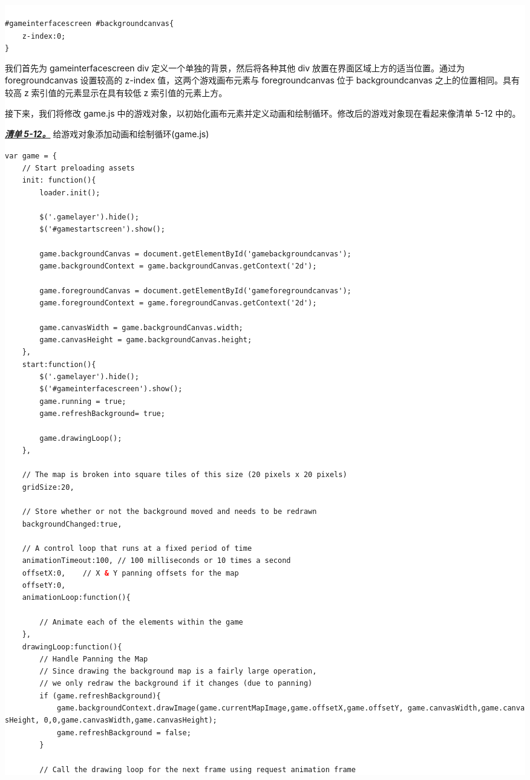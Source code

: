 ```html

#gameinterfacescreen #backgroundcanvas{
    z-index:0;
}
```

我们首先为 gameinterfacescreen div 定义一个单独的背景，然后将各种其他 div 放置在界面区域上方的适当位置。通过为 foregroundcanvas 设置较高的 z-index 值，这两个游戏画布元素与 foregroundcanvas 位于 backgroundcanvas 之上的位置相同。具有较高 z 索引值的元素显示在具有较低 z 索引值的元素上方。

接下来，我们将修改 game.js 中的游戏对象，以初始化画布元素并定义动画和绘制循环。修改后的游戏对象现在看起来像清单 5-12 中的。

[***清单 5-12。***](#_list12) 给游戏对象添加动画和绘制循环(game.js)

```html
var game = {
    // Start preloading assets
    init: function(){
        loader.init();

        $('.gamelayer').hide();
        $('#gamestartscreen').show();

        game.backgroundCanvas = document.getElementById('gamebackgroundcanvas');
        game.backgroundContext = game.backgroundCanvas.getContext('2d');

        game.foregroundCanvas = document.getElementById('gameforegroundcanvas');
        game.foregroundContext = game.foregroundCanvas.getContext('2d');

        game.canvasWidth = game.backgroundCanvas.width;
        game.canvasHeight = game.backgroundCanvas.height;
    },
    start:function(){
        $('.gamelayer').hide();
        $('#gameinterfacescreen').show();
        game.running = true;
        game.refreshBackground= true;

        game.drawingLoop();
    },

    // The map is broken into square tiles of this size (20 pixels x 20 pixels)
    gridSize:20,

    // Store whether or not the background moved and needs to be redrawn
    backgroundChanged:true,

    // A control loop that runs at a fixed period of time
    animationTimeout:100, // 100 milliseconds or 10 times a second
    offsetX:0,    // X & Y panning offsets for the map
    offsetY:0,
    animationLoop:function(){

        // Animate each of the elements within the game
    },
    drawingLoop:function(){
        // Handle Panning the Map
        // Since drawing the background map is a fairly large operation,
        // we only redraw the background if it changes (due to panning)
        if (game.refreshBackground){
            game.backgroundContext.drawImage(game.currentMapImage,game.offsetX,game.offsetY, game.canvasWidth,game.canvasHeight, 0,0,game.canvasWidth,game.canvasHeight);
            game.refreshBackground = false;
        }

        // Call the drawing loop for the next frame using request animation frame
```
